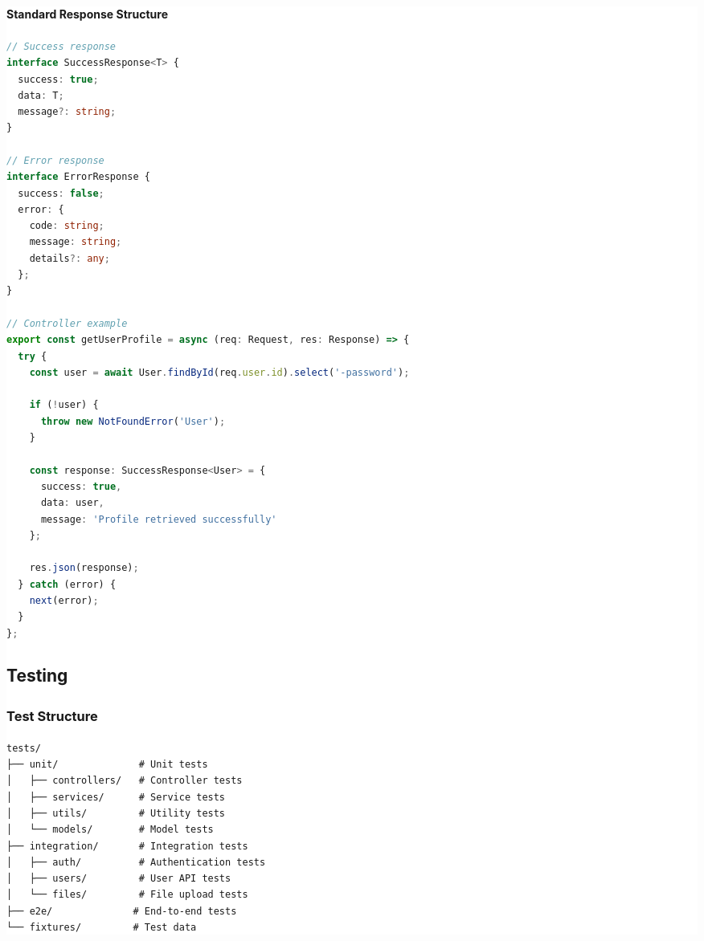 #### Standard Response Structure

```typescript
// Success response
interface SuccessResponse<T> {
  success: true;
  data: T;
  message?: string;
}

// Error response
interface ErrorResponse {
  success: false;
  error: {
    code: string;
    message: string;
    details?: any;
  };
}

// Controller example
export const getUserProfile = async (req: Request, res: Response) => {
  try {
    const user = await User.findById(req.user.id).select('-password');
    
    if (!user) {
      throw new NotFoundError('User');
    }

    const response: SuccessResponse<User> = {
      success: true,
      data: user,
      message: 'Profile retrieved successfully'
    };

    res.json(response);
  } catch (error) {
    next(error);
  }
};
```

## Testing

### Test Structure

```
tests/
├── unit/              # Unit tests
│   ├── controllers/   # Controller tests
│   ├── services/      # Service tests
│   ├── utils/         # Utility tests
│   └── models/        # Model tests
├── integration/       # Integration tests
│   ├── auth/          # Authentication tests
│   ├── users/         # User API tests
│   └── files/         # File upload tests
├── e2e/              # End-to-end tests
└── fixtures/         # Test data
```
